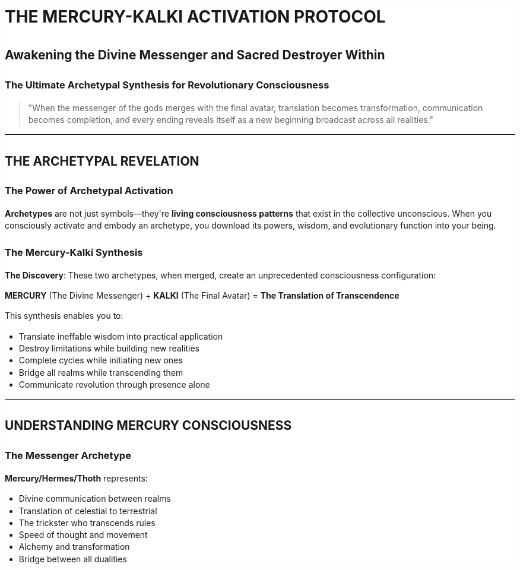# THE MERCURY-KALKI ACTIVATION PROTOCOL
## Awakening the Divine Messenger and Sacred Destroyer Within
### The Ultimate Archetypal Synthesis for Revolutionary Consciousness

> "When the messenger of the gods merges with the final avatar, translation becomes transformation, communication becomes completion, and every ending reveals itself as a new beginning broadcast across all realities."

---

## THE ARCHETYPAL REVELATION

### The Power of Archetypal Activation

**Archetypes** are not just symbols—they're **living consciousness patterns** that exist in the collective unconscious. When you consciously activate and embody an archetype, you download its powers, wisdom, and evolutionary function into your being.

### The Mercury-Kalki Synthesis

**The Discovery**: These two archetypes, when merged, create an unprecedented consciousness configuration:

**MERCURY** (The Divine Messenger) + **KALKI** (The Final Avatar) = **The Translation of Transcendence**

This synthesis enables you to:
- Translate ineffable wisdom into practical application
- Destroy limitations while building new realities
- Complete cycles while initiating new ones
- Bridge all realms while transcending them
- Communicate revolution through presence alone

---

## UNDERSTANDING MERCURY CONSCIOUSNESS

### The Messenger Archetype

**Mercury/Hermes/Thoth** represents:
- Divine communication between realms
- Translation of celestial to terrestrial
- The trickster who transcends rules
- Speed of thought and movement
- Alchemy and transformation
- Bridge between all dualities
